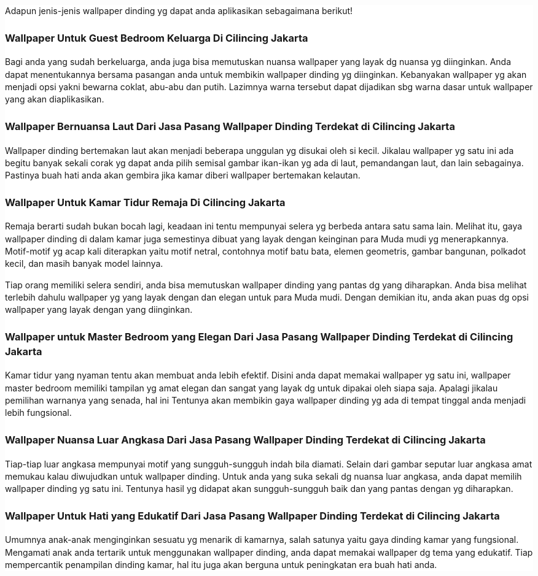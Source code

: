 Adapun jenis-jenis wallpaper dinding yg dapat anda aplikasikan sebagaimana berikut!

### Wallpaper Untuk Guest Bedroom Keluarga Di Cilincing Jakarta

Bagi anda yang sudah berkeluarga, anda juga bisa memutuskan nuansa wallpaper yang layak dg nuansa yg diinginkan. Anda dapat menentukannya bersama pasangan anda untuk membikin wallpaper dinding yg diinginkan. Kebanyakan wallpaper yg akan menjadi opsi yakni bewarna coklat, abu-abu dan putih. Lazimnya warna tersebut dapat dijadikan sbg warna dasar untuk wallpaper yang akan diaplikasikan.

### Wallpaper Bernuansa Laut Dari Jasa Pasang Wallpaper Dinding Terdekat di Cilincing Jakarta

Wallpaper dinding bertemakan laut akan menjadi beberapa unggulan yg disukai oleh si kecil. Jikalau wallpaper yg satu ini ada begitu banyak sekali corak yg dapat anda pilih semisal gambar ikan-ikan yg ada di laut, pemandangan laut, dan lain sebagainya. Pastinya buah hati anda akan gembira jika kamar diberi wallpaper bertemakan kelautan.

### Wallpaper Untuk Kamar Tidur Remaja Di Cilincing Jakarta

Remaja berarti sudah bukan bocah lagi, keadaan ini tentu mempunyai selera yg berbeda antara satu sama lain. Melihat itu, gaya wallpaper dinding di dalam kamar juga semestinya dibuat yang layak dengan keinginan para Muda mudi yg menerapkannya. Motif-motif yg acap kali diterapkan yaitu motif netral, contohnya motif batu bata, elemen geometris, gambar bangunan, polkadot kecil, dan masih banyak model lainnya.

Tiap orang memiliki selera sendiri, anda bisa memutuskan wallpaper dinding yang pantas dg yang diharapkan. Anda bisa melihat terlebih dahulu wallpaper yg yang layak dengan dan elegan untuk para Muda mudi. Dengan demikian itu, anda akan puas dg opsi wallpaper yang layak dengan yang diinginkan.

### Wallpaper untuk Master Bedroom yang Elegan Dari Jasa Pasang Wallpaper Dinding Terdekat di Cilincing Jakarta

Kamar tidur yang nyaman tentu akan membuat anda lebih efektif. Disini anda dapat memakai wallpaper yg satu ini, wallpaper master bedroom memiliki tampilan yg amat elegan dan sangat yang layak dg untuk dipakai oleh siapa saja. Apalagi jikalau pemilihan warnanya yang senada, hal ini Tentunya akan membikin gaya wallpaper dinding yg ada di tempat tinggal anda menjadi lebih fungsional.

### Wallpaper Nuansa Luar Angkasa Dari Jasa Pasang Wallpaper Dinding Terdekat di Cilincing Jakarta

Tiap-tiap luar angkasa mempunyai motif yang sungguh-sungguh indah bila diamati. Selain dari gambar seputar luar angkasa amat memukau kalau diwujudkan untuk wallpaper dinding. Untuk anda yang suka sekali dg nuansa luar angkasa, anda dapat memilih wallpaper dinding yg satu ini. Tentunya hasil yg didapat akan sungguh-sungguh baik dan yang pantas dengan yg diharapkan.

### Wallpaper Untuk Hati yang Edukatif Dari Jasa Pasang Wallpaper Dinding Terdekat di Cilincing Jakarta

Umumnya anak-anak menginginkan sesuatu yg menarik di kamarnya, salah satunya yaitu gaya dinding kamar yang fungsional. Mengamati anak anda tertarik untuk menggunakan wallpaper dinding, anda dapat memakai wallpaper dg tema yang edukatif. Tiap mempercantik penampilan dinding kamar, hal itu juga akan berguna untuk peningkatan era buah hati anda.
